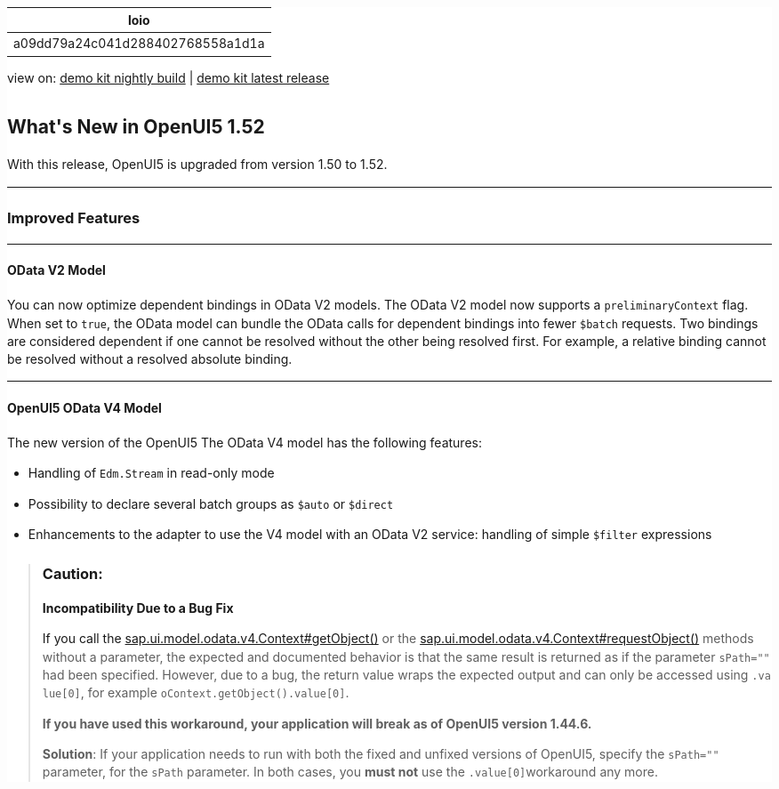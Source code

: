 

| loio |
| -----|
| a09dd79a24c041d288402768558a1d1a |

<div id="loio">

view on: [demo kit nightly build](https://openui5nightly.hana.ondemand.com/#/topic/a09dd79a24c041d288402768558a1d1a) | [demo kit latest release](https://openui5.hana.ondemand.com/#/topic/a09dd79a24c041d288402768558a1d1a)</div>

## What's New in OpenUI5 1.52

With this release, OpenUI5 is upgraded from version 1.50 to 1.52.

***

<a name="loioa09dd79a24c041d288402768558a1d1a__section_rgc_dhg_x1b"/>

### Improved Features

***

#### OData V2 Model

You can now optimize dependent bindings in OData V2 models. The OData V2 model now supports a `preliminaryContext` flag. When set to `true`, the OData model can bundle the OData calls for dependent bindings into fewer `$batch` requests. Two bindings are considered dependent if one cannot be resolved without the other being resolved first. For example, a relative binding cannot be resolved without a resolved absolute binding.

***

#### OpenUI5 OData V4 Model

The new version of the OpenUI5 The OData V4 model has the following features:

-   Handling of `Edm.Stream` in read-only mode

-   Possibility to declare several batch groups as `$auto` or `$direct`

-   Enhancements to the adapter to use the V4 model with an OData V2 service: handling of simple `$filter` expressions


> ### Caution:  
> **Incompatibility Due to a Bug Fix**
> 
> If you call the [sap.ui.model.odata.v4.Context\#getObject\(\)](https://openui5.hana.ondemand.com/#/api/sap.ui.model.odata.v4.Context/methods/getObject) or the [sap.ui.model.odata.v4.Context\#requestObject\(\)](https://openui5.hana.ondemand.com/#/api/sap.ui.model.odata.v4.Context/methods/requestObject) methods without a parameter, the expected and documented behavior is that the same result is returned as if the parameter `sPath=""` had been specified. However, due to a bug, the return value wraps the expected output and can only be accessed using `.value[0]`, for example `oContext.getObject().value[0]`.
> 
> **If you have used this workaround, your application will break as of OpenUI5 version 1.44.6.**
> 
> **Solution**: If your application needs to run with both the fixed and unfixed versions of OpenUI5, specify the `sPath=""` parameter, for the `sPath` parameter. In both cases, you **must not** use the `.value[0]`workaround any more.
